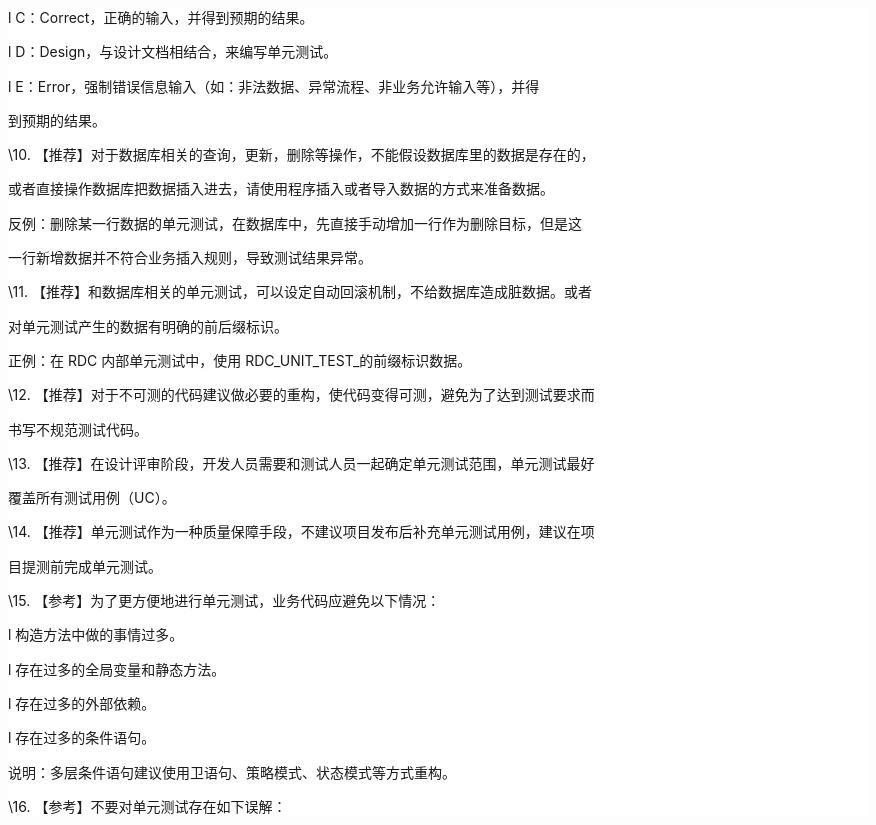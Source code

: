 
l   C：Correct，正确的输入，并得到预期的结果。

 

l   D：Design，与设计文档相结合，来编写单元测试。

 

l   E：Error，强制错误信息输入（如：非法数据、异常流程、非业务允许输入等），并得

到预期的结果。

\10. 【推荐】对于数据库相关的查询，更新，删除等操作，不能假设数据库里的数据是存在的，

或者直接操作数据库把数据插入进去，请使用程序插入或者导入数据的方式来准备数据。

反例：删除某一行数据的单元测试，在数据库中，先直接手动增加一行作为删除目标，但是这

一行新增数据并不符合业务插入规则，导致测试结果异常。

 

\11. 【推荐】和数据库相关的单元测试，可以设定自动回滚机制，不给数据库造成脏数据。或者

对单元测试产生的数据有明确的前后缀标识。

正例：在 RDC 内部单元测试中，使用 RDC_UNIT_TEST_的前缀标识数据。

 

\12. 【推荐】对于不可测的代码建议做必要的重构，使代码变得可测，避免为了达到测试要求而

书写不规范测试代码。

 

\13. 【推荐】在设计评审阶段，开发人员需要和测试人员一起确定单元测试范围，单元测试最好

覆盖所有测试用例（UC）。

 

\14. 【推荐】单元测试作为一种质量保障手段，不建议项目发布后补充单元测试用例，建议在项

目提测前完成单元测试。

 

\15. 【参考】为了更方便地进行单元测试，业务代码应避免以下情况：

 

l   构造方法中做的事情过多。

 

l   存在过多的全局变量和静态方法。

 

l   存在过多的外部依赖。

 

l   存在过多的条件语句。

说明：多层条件语句建议使用卫语句、策略模式、状态模式等方式重构。

\16. 【参考】不要对单元测试存在如下误解：

 
